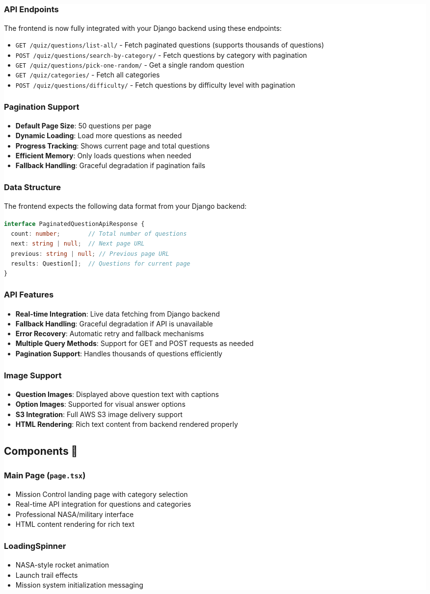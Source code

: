 ### API Endpoints
The frontend is now fully integrated with your Django backend using these endpoints:

- `GET /quiz/questions/list-all/` - Fetch paginated questions (supports thousands of questions)
- `POST /quiz/questions/search-by-category/` - Fetch questions by category with pagination
- `GET /quiz/questions/pick-one-random/` - Get a single random question
- `GET /quiz/categories/` - Fetch all categories
- `POST /quiz/questions/difficulty/` - Fetch questions by difficulty level with pagination

### Pagination Support
- **Default Page Size**: 50 questions per page
- **Dynamic Loading**: Load more questions as needed
- **Progress Tracking**: Shows current page and total questions
- **Efficient Memory**: Only loads questions when needed
- **Fallback Handling**: Graceful degradation if pagination fails

### Data Structure
The frontend expects the following data format from your Django backend:

```typescript
interface PaginatedQuestionApiResponse {
  count: number;        // Total number of questions
  next: string | null;  // Next page URL
  previous: string | null; // Previous page URL
  results: Question[];  // Questions for current page
}
```

### API Features
- **Real-time Integration**: Live data fetching from Django backend
- **Fallback Handling**: Graceful degradation if API is unavailable
- **Error Recovery**: Automatic retry and fallback mechanisms
- **Multiple Query Methods**: Support for GET and POST requests as needed
- **Pagination Support**: Handles thousands of questions efficiently

### Image Support
- **Question Images**: Displayed above question text with captions
- **Option Images**: Supported for visual answer options
- **S3 Integration**: Full AWS S3 image delivery support
- **HTML Rendering**: Rich text content from backend rendered properly

## Components 🧩

### Main Page (`page.tsx`)
- Mission Control landing page with category selection
- Real-time API integration for questions and categories
- Professional NASA/military interface
- HTML content rendering for rich text

### LoadingSpinner
- NASA-style rocket animation
- Launch trail effects
- Mission system initialization messaging
